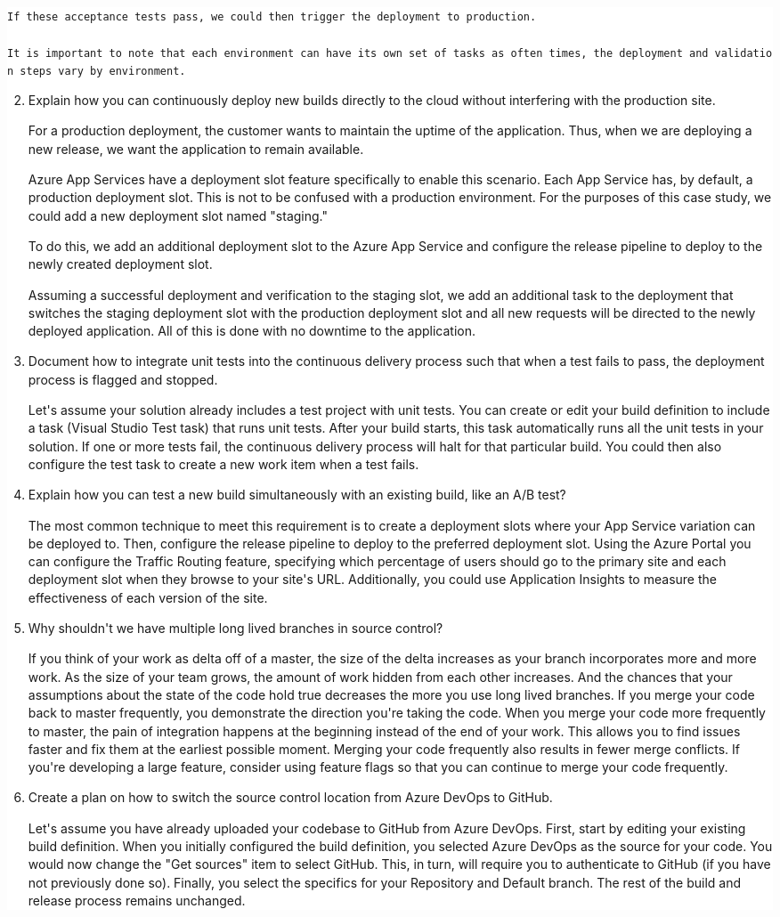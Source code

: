     If these acceptance tests pass, we could then trigger the deployment to production.

    It is important to note that each environment can have its own set of tasks as often times, the deployment and validation steps vary by environment.

2.  Explain how you can continuously deploy new builds directly to the cloud without interfering with the production site.

    For a production deployment, the customer wants to maintain the uptime of the application. Thus, when we are deploying a new release, we want the application to remain available.

    Azure App Services have a deployment slot feature specifically to enable this scenario. Each App Service has, by default, a production deployment slot. This is not to be confused with a production environment. For the purposes of this case study, we could add a new deployment slot named "staging."

    To do this, we add an additional deployment slot to the Azure App Service and configure the release pipeline to deploy to the newly created deployment slot.

    Assuming a successful deployment and verification to the staging slot, we add an additional task to the deployment that switches the staging deployment slot with the production deployment slot and all new requests will be directed to the newly deployed application. All of this is done with no downtime to the application.

3.  Document how to integrate unit tests into the continuous delivery process such that when a test fails to pass, the deployment process is flagged and stopped.

    Let's assume your solution already includes a test project with unit tests. You can create or edit your build definition to include a task (Visual Studio Test task) that runs unit tests. After your build starts, this task automatically runs all the unit tests in your solution. If one or more tests fail, the continuous delivery process will halt for that particular build. You could then also configure the test task to create a new work item when a test fails.

4.  Explain how you can test a new build simultaneously with an existing build, like an A/B test?

    The most common technique to meet this requirement is to create a deployment slots where your App Service variation can be deployed to. Then, configure the release pipeline to deploy to the preferred deployment slot. Using the Azure Portal you can configure the Traffic Routing feature, specifying which percentage of users should go to the primary site and each deployment slot when they browse to your site's URL. Additionally, you could use Application Insights to measure the effectiveness of each version of the site.

5.  Why shouldn't we have multiple long lived branches in source control?

    If you think of your work as delta off of a master, the size of the delta increases as your branch incorporates more and more work. As the size of your team grows, the amount of work hidden from each other increases. And the chances that your assumptions about the state of the code hold true decreases the more you use long lived branches. If you merge your code back to master frequently, you demonstrate the direction you're taking the code. When you merge your code more frequently to master, the pain of integration happens at the beginning instead of the end of your work. This allows you to find issues faster and fix them at the earliest possible moment. Merging your code frequently also results in fewer merge conflicts. If you're developing a large feature, consider using feature flags so that you can continue to merge your code frequently.

6.  Create a plan on how to switch the source control location from Azure DevOps to GitHub.

    Let's assume you have already uploaded your codebase to GitHub from Azure DevOps. First, start by editing your existing build definition. When you initially configured the build definition, you selected Azure DevOps as the source for your code. You would now change the "Get sources" item to select GitHub. This, in turn, will require you to authenticate to GitHub (if you have not previously done so). Finally, you select the specifics for your Repository and Default branch. The rest of the build and release process remains unchanged.
